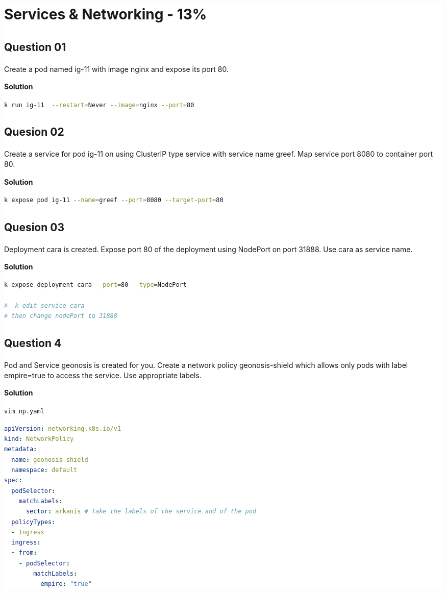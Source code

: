 

# Services & Networking - 13%

## Question 01
Create a pod named ig-11 with image nginx and expose its port 80.

**Solution**

```bash
k run ig-11  --restart=Never --image=nginx --port=80
```

## Quesion 02
Create a service for pod ig-11 on using ClusterIP type service with service name greef. Map service port 8080 to container port 80.

**Solution**

```bash
k expose pod ig-11 --name=greef --port=8080 --target-port=80
```

## Quesion 03

Deployment cara is created. Expose port 80 of the deployment using NodePort on port 31888. Use cara as service name.

**Solution**

```bash
k expose deployment cara --port=80 --type=NodePort

#  k edit service cara
# then change nodePort to 31888
```

## Question 4
Pod and Service geonosis is created for you. Create a network policy geonosis-shield which allows only pods with label empire=true to access the service. Use appropriate labels.

**Solution**

```bash
vim np.yaml
```
```yaml
apiVersion: networking.k8s.io/v1
kind: NetworkPolicy
metadata:
  name: geonosis-shield
  namespace: default
spec:
  podSelector:
    matchLabels:
      sector: arkanis # Take the labels of the service and of the pod
  policyTypes:
  - Ingress
  ingress:
  - from:
    - podSelector:
        matchLabels:
          empire: "true"
```
